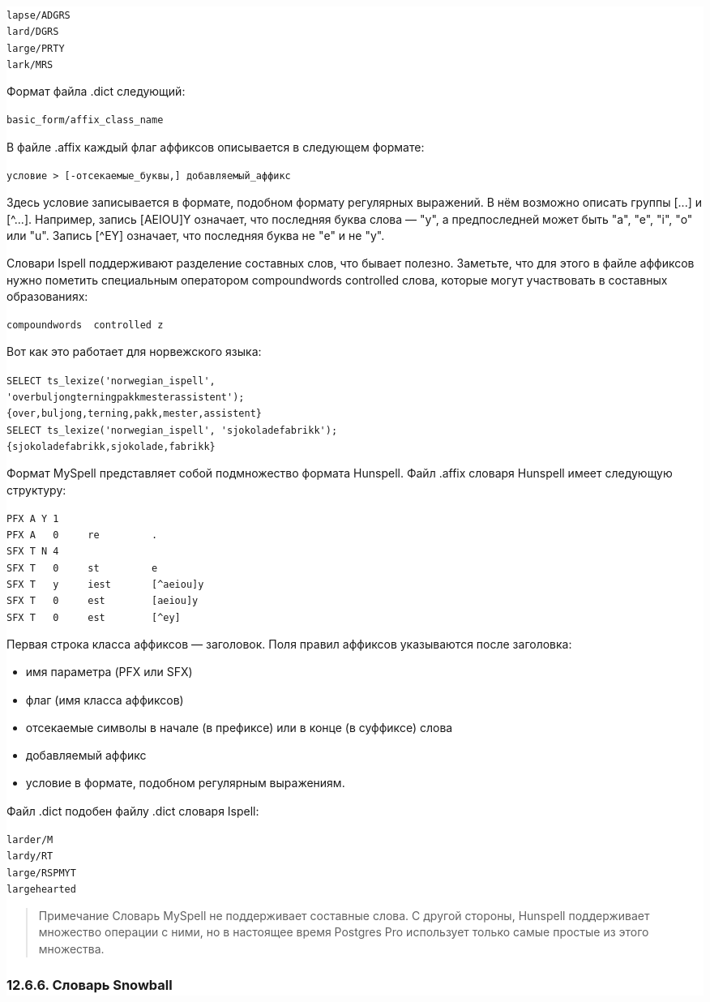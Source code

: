     lapse/ADGRS
    lard/DGRS
    large/PRTY
    lark/MRS
Формат файла .dict следующий:

    basic_form/affix_class_name
В файле .affix каждый флаг аффиксов описывается в следующем формате:

    условие > [-отсекаемые_буквы,] добавляемый_аффикс
Здесь условие записывается в формате, подобном формату регулярных выражений. В нём возможно описать группы [...] и [^...]. Например, запись [AEIOU]Y означает, что последняя буква слова — "y", а предпоследней может быть "a", "e", "i", "o" или "u". Запись [^EY] означает, что последняя буква не "e" и не "y".

Словари Ispell поддерживают разделение составных слов, что бывает полезно. Заметьте, что для этого в файле аффиксов нужно пометить специальным оператором compoundwords controlled слова, которые могут участвовать в составных образованиях:

    compoundwords  controlled z
Вот как это работает для норвежского языка:

    SELECT ts_lexize('norwegian_ispell',
    'overbuljongterningpakkmesterassistent');
    {over,buljong,terning,pakk,mester,assistent}
    SELECT ts_lexize('norwegian_ispell', 'sjokoladefabrikk');
    {sjokoladefabrikk,sjokolade,fabrikk}
Формат MySpell представляет собой подмножество формата Hunspell. Файл .affix словаря Hunspell имеет следующую структуру:

    PFX A Y 1
    PFX A   0     re         .
    SFX T N 4
    SFX T   0     st         e
    SFX T   y     iest       [^aeiou]y
    SFX T   0     est        [aeiou]y
    SFX T   0     est        [^ey]
Первая строка класса аффиксов — заголовок. Поля правил аффиксов указываются после заголовка:

- имя параметра (PFX или SFX)

- флаг (имя класса аффиксов)

- отсекаемые символы в начале (в префиксе) или в конце (в суффиксе) слова

- добавляемый аффикс

- условие в формате, подобном регулярным выражениям.

Файл .dict подобен файлу .dict словаря Ispell:

    larder/M
    lardy/RT
    large/RSPMYT
    largehearted
> Примечание
Словарь MySpell не поддерживает составные слова. С другой стороны, Hunspell поддерживает множество операции с ними, но в настоящее время Postgres Pro использует только самые простые из этого множества.

### 12.6.6. Словарь Snowball
